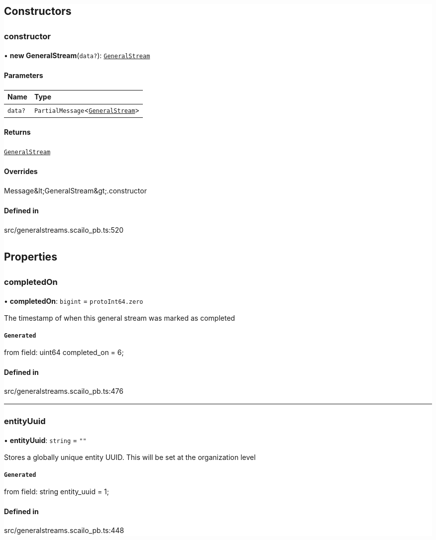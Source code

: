 ## Constructors

### constructor

• **new GeneralStream**(`data?`): [`GeneralStream`](GeneralStream.md)

#### Parameters

| Name | Type |
| :------ | :------ |
| `data?` | `PartialMessage`\<[`GeneralStream`](GeneralStream.md)\> |

#### Returns

[`GeneralStream`](GeneralStream.md)

#### Overrides

Message\&lt;GeneralStream\&gt;.constructor

#### Defined in

src/generalstreams.scailo_pb.ts:520

## Properties

### completedOn

• **completedOn**: `bigint` = `protoInt64.zero`

The timestamp of when this general stream was marked as completed

**`Generated`**

from field: uint64 completed_on = 6;

#### Defined in

src/generalstreams.scailo_pb.ts:476

___

### entityUuid

• **entityUuid**: `string` = `""`

Stores a globally unique entity UUID. This will be set at the organization level

**`Generated`**

from field: string entity_uuid = 1;

#### Defined in

src/generalstreams.scailo_pb.ts:448
